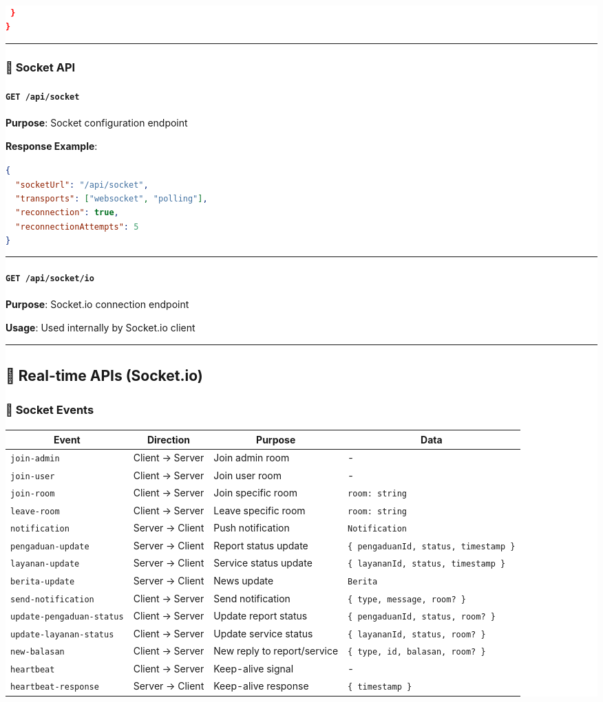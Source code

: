 ```json
 }
}
```

---

### 📡 **Socket API**
#### `GET /api/socket`
**Purpose**: Socket configuration endpoint

**Response Example**:
```json
{
  "socketUrl": "/api/socket",
  "transports": ["websocket", "polling"],
  "reconnection": true,
  "reconnectionAttempts": 5
}
```

---

#### `GET /api/socket/io`
**Purpose**: Socket.io connection endpoint

**Usage**: Used internally by Socket.io client

---

## 🔄 **Real-time APIs (Socket.io)**

### 📡 **Socket Events**
| Event | Direction | Purpose | Data |
|-------|-----------|---------|------|
| `join-admin` | Client → Server | Join admin room | - |
| `join-user` | Client → Server | Join user room | - |
| `join-room` | Client → Server | Join specific room | `room: string` |
| `leave-room` | Client → Server | Leave specific room | `room: string` |
| `notification` | Server → Client | Push notification | `Notification` |
| `pengaduan-update` | Server → Client | Report status update | `{ pengaduanId, status, timestamp }` |
| `layanan-update` | Server → Client | Service status update | `{ layananId, status, timestamp }` |
| `berita-update` | Server → Client | News update | `Berita` |
| `send-notification` | Client → Server | Send notification | `{ type, message, room? }` |
| `update-pengaduan-status` | Client → Server | Update report status | `{ pengaduanId, status, room? }` |
| `update-layanan-status` | Client → Server | Update service status | `{ layananId, status, room? }` |
| `new-balasan` | Client → Server | New reply to report/service | `{ type, id, balasan, room? }` |
| `heartbeat` | Client → Server | Keep-alive signal | - |
| `heartbeat-response` | Server → Client | Keep-alive response | `{ timestamp }` |
